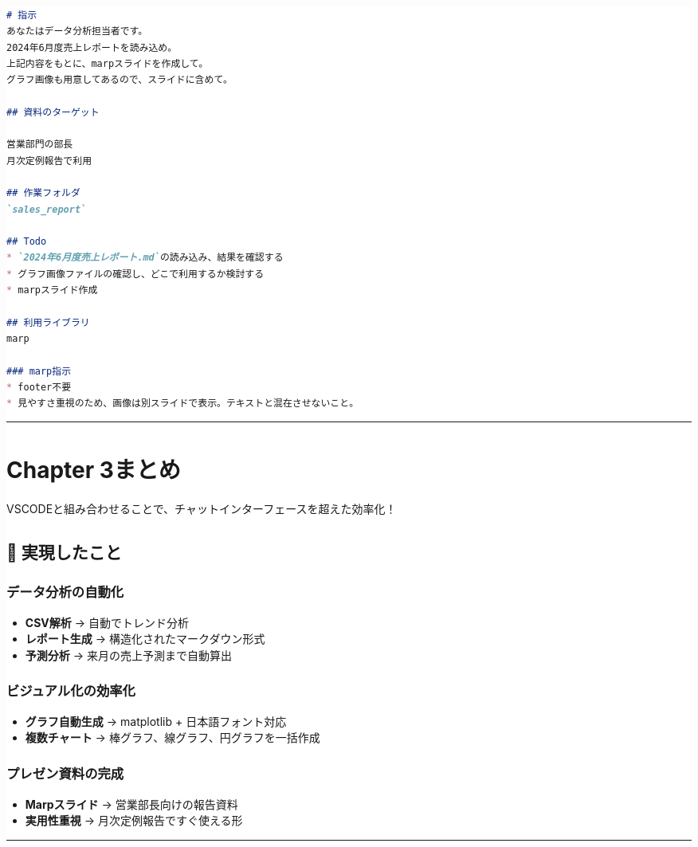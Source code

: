 
```markdown
# 指示
あなたはデータ分析担当者です。
2024年6月度売上レポートを読み込め。
上記内容をもとに、marpスライドを作成して。
グラフ画像も用意してあるので、スライドに含めて。

## 資料のターゲット

営業部門の部長
月次定例報告で利用

## 作業フォルダ
`sales_report`

## Todo
* `2024年6月度売上レポート.md`の読み込み、結果を確認する
* グラフ画像ファイルの確認し、どこで利用するか検討する
* marpスライド作成

## 利用ライブラリ
marp

### marp指示
* footer不要
* 見やすさ重視のため、画像は別スライドで表示。テキストと混在させないこと。

```

---

# Chapter 3まとめ

VSCODEと組み合わせることで、チャットインターフェースを超えた効率化！

## 🎯 実現したこと

### データ分析の自動化
- **CSV解析** → 自動でトレンド分析
- **レポート生成** → 構造化されたマークダウン形式
- **予測分析** → 来月の売上予測まで自動算出

### ビジュアル化の効率化
- **グラフ自動生成** → matplotlib + 日本語フォント対応
- **複数チャート** → 棒グラフ、線グラフ、円グラフを一括作成

### プレゼン資料の完成
- **Marpスライド** → 営業部長向けの報告資料
- **実用性重視** → 月次定例報告ですぐ使える形

---